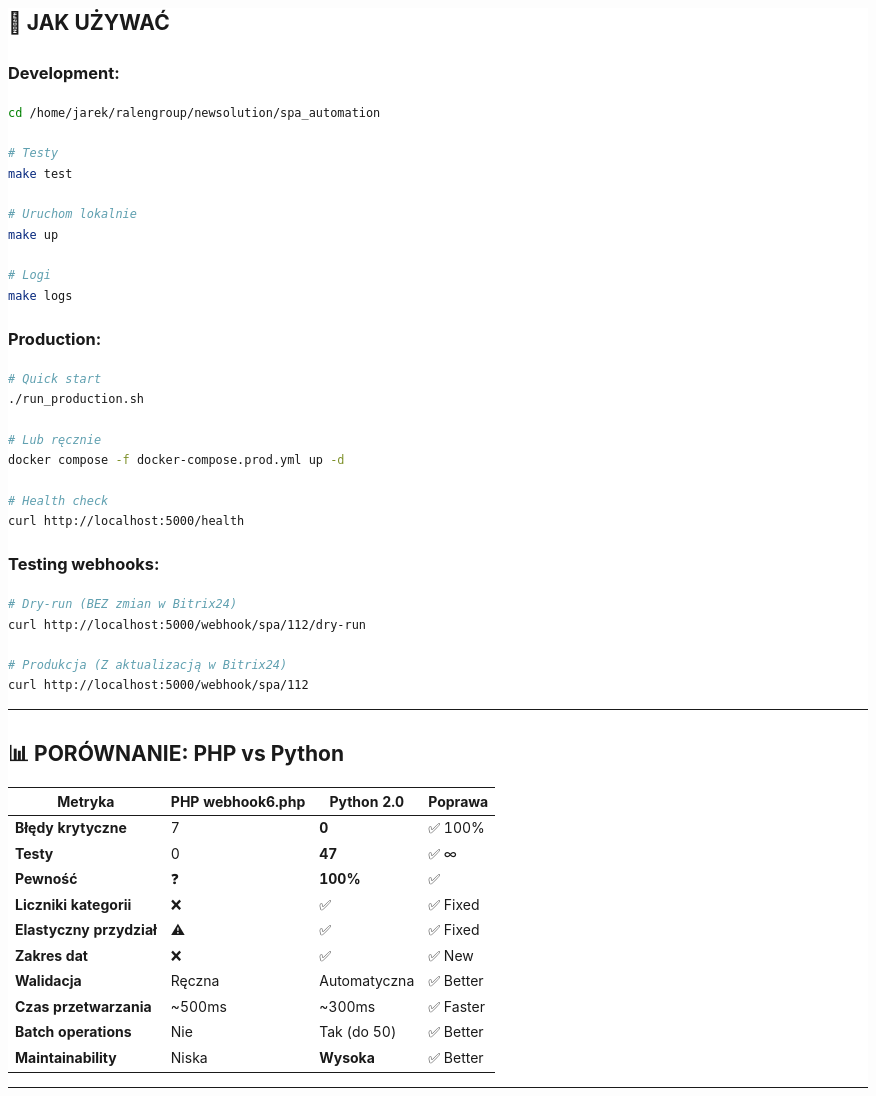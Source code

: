 
## 🚀 **JAK UŻYWAĆ**

### **Development:**
```bash
cd /home/jarek/ralengroup/newsolution/spa_automation

# Testy
make test

# Uruchom lokalnie
make up

# Logi
make logs
```

### **Production:**
```bash
# Quick start
./run_production.sh

# Lub ręcznie
docker compose -f docker-compose.prod.yml up -d

# Health check
curl http://localhost:5000/health
```

### **Testing webhooks:**
```bash
# Dry-run (BEZ zmian w Bitrix24)
curl http://localhost:5000/webhook/spa/112/dry-run

# Produkcja (Z aktualizacją w Bitrix24)
curl http://localhost:5000/webhook/spa/112
```

---

## 📊 **PORÓWNANIE: PHP vs Python**

| Metryka | PHP webhook6.php | Python 2.0 | Poprawa |
|---------|------------------|------------|---------|
| **Błędy krytyczne** | 7 | **0** | ✅ 100% |
| **Testy** | 0 | **47** | ✅ ∞ |
| **Pewność** | ❓ | **100%** | ✅ |
| **Liczniki kategorii** | ❌ | ✅ | ✅ Fixed |
| **Elastyczny przydział** | ⚠️ | ✅ | ✅ Fixed |
| **Zakres dat** | ❌ | ✅ | ✅ New |
| **Walidacja** | Ręczna | Automatyczna | ✅ Better |
| **Czas przetwarzania** | ~500ms | ~300ms | ✅ Faster |
| **Batch operations** | Nie | Tak (do 50) | ✅ Better |
| **Maintainability** | Niska | **Wysoka** | ✅ Better |

---